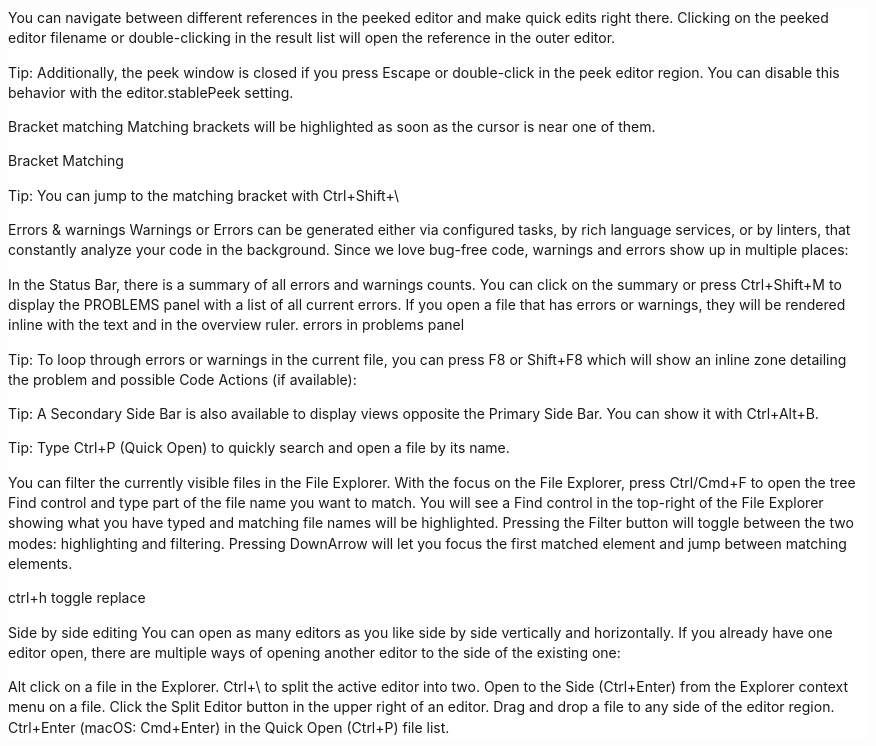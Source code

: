 You can navigate between different references in the peeked editor and make quick edits right there. Clicking on the peeked editor filename or double-clicking in the result list will open the reference in the outer editor.

Tip: Additionally, the peek window is closed if you press Escape or double-click in the peek editor region. You can disable this behavior with the editor.stablePeek setting.

Bracket matching
Matching brackets will be highlighted as soon as the cursor is near one of them.

Bracket Matching

Tip: You can jump to the matching bracket with Ctrl+Shift+\



Errors & warnings
Warnings or Errors can be generated either via configured tasks, by rich language services, or by linters, that constantly analyze your code in the background. Since we love bug-free code, warnings and errors show up in multiple places:

In the Status Bar, there is a summary of all errors and warnings counts.
You can click on the summary or press Ctrl+Shift+M to display the PROBLEMS panel with a list of all current errors.
If you open a file that has errors or warnings, they will be rendered inline with the text and in the overview ruler.
errors in problems panel

Tip: To loop through errors or warnings in the current file, you can press F8 or Shift+F8 which will show an inline zone detailing the problem and possible Code Actions (if available):



Tip: A Secondary Side Bar is also available to display views opposite the Primary Side Bar. You can show it with Ctrl+Alt+B.

Tip: Type Ctrl+P (Quick Open) to quickly search and open a file by its name.

You can filter the currently visible files in the File Explorer. With the focus on the File Explorer, press Ctrl/Cmd+F to open the tree Find control and type part of the file name you want to match. You will see a Find control in the top-right of the File Explorer showing what you have typed and matching file names will be highlighted. Pressing the Filter button will toggle between the two modes: highlighting and filtering. Pressing DownArrow will let you focus the first matched element and jump between matching elements.


ctrl+h toggle replace


Side by side editing
You can open as many editors as you like side by side vertically and horizontally. If you already have one editor open, there are multiple ways of opening another editor to the side of the existing one:

Alt click on a file in the Explorer.
Ctrl+\ to split the active editor into two.
Open to the Side (Ctrl+Enter) from the Explorer context menu on a file.
Click the Split Editor button in the upper right of an editor.
Drag and drop a file to any side of the editor region.
Ctrl+Enter (macOS: Cmd+Enter) in the Quick Open (Ctrl+P) file list.
